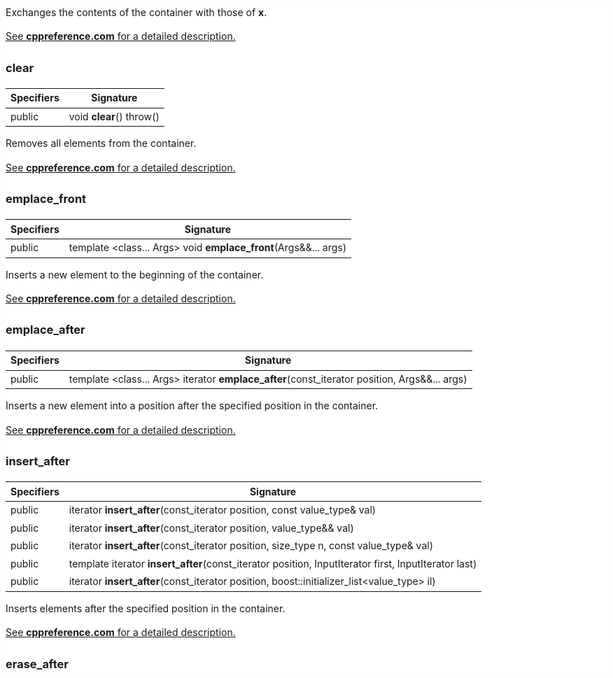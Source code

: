 Exchanges the contents of the container with those of **x**.

[See **cppreference.com** for a detailed description.](https://en.cppreference.com/w/cpp/container/forward_list/swap)

### clear

Specifiers | Signature
-|-
public | void **clear**() throw()

Removes all elements from the container.

[See **cppreference.com** for a detailed description.](https://en.cppreference.com/w/cpp/container/forward_list/clear)

### emplace_front

Specifiers | Signature
-|-
public | template <class... Args> void **emplace_front**(Args&&... args)

Inserts a new element to the beginning of the container.

[See **cppreference.com** for a detailed description.](https://en.cppreference.com/w/cpp/container/forward_list/emplace_front)

### emplace_after

Specifiers | Signature
-|-
public | template <class... Args> iterator **emplace_after**(const_iterator position, Args&&... args)

Inserts a new element into a position after the specified position in the container.

[See **cppreference.com** for a detailed description.](https://en.cppreference.com/w/cpp/container/forward_list/emplace_after)

### insert_after

Specifiers | Signature
-|-
public | iterator **insert_after**(const_iterator position, const value_type& val)
public | iterator **insert_after**(const_iterator position, value_type&& val)
public | iterator **insert_after**(const_iterator position, size_type n, const value_type& val)
public | template <class InputIterator> iterator **insert_after**(const_iterator position, InputIterator first, InputIterator last)
public | iterator **insert_after**(const_iterator position, boost::initializer_list<value_type> il)

Inserts elements after the specified position in the container.

[See **cppreference.com** for a detailed description.](https://en.cppreference.com/w/cpp/container/forward_list/insert_after)

### erase_after
